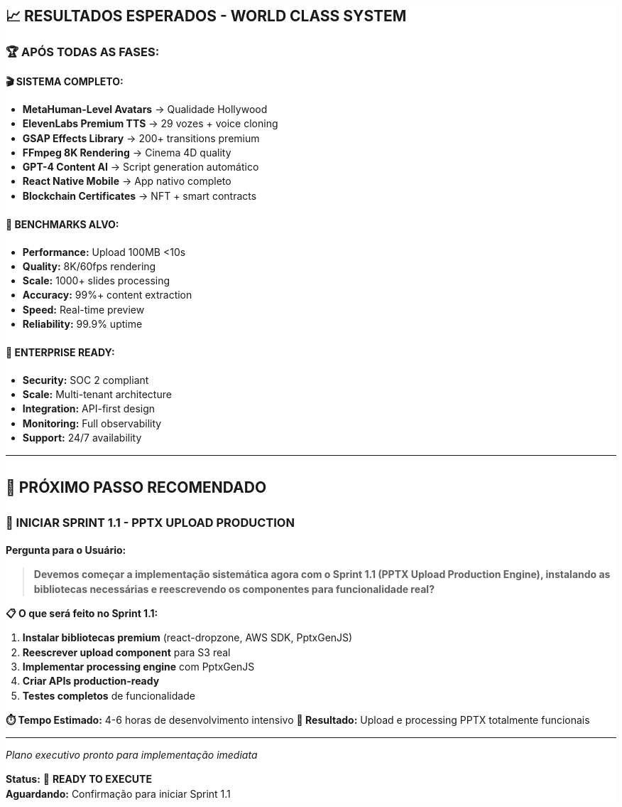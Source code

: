 
## 📈 **RESULTADOS ESPERADOS - WORLD CLASS SYSTEM**

### **🏆 APÓS TODAS AS FASES:**

#### **🎬 SISTEMA COMPLETO:**
- **MetaHuman-Level Avatars** → Qualidade Hollywood
- **ElevenLabs Premium TTS** → 29 vozes + voice cloning  
- **GSAP Effects Library** → 200+ transitions premium
- **FFmpeg 8K Rendering** → Cinema 4D quality
- **GPT-4 Content AI** → Script generation automático
- **React Native Mobile** → App nativo completo
- **Blockchain Certificates** → NFT + smart contracts

#### **🎯 BENCHMARKS ALVO:**
- **Performance:** Upload 100MB <10s
- **Quality:** 8K/60fps rendering
- **Scale:** 1000+ slides processing
- **Accuracy:** 99%+ content extraction
- **Speed:** Real-time preview
- **Reliability:** 99.9% uptime

#### **💼 ENTERPRISE READY:**
- **Security:** SOC 2 compliant
- **Scale:** Multi-tenant architecture  
- **Integration:** API-first design
- **Monitoring:** Full observability
- **Support:** 24/7 availability

---

## 🎯 **PRÓXIMO PASSO RECOMENDADO**

### **🚀 INICIAR SPRINT 1.1 - PPTX UPLOAD PRODUCTION**

**Pergunta para o Usuário:**
> **Devemos começar a implementação sistemática agora com o Sprint 1.1 (PPTX Upload Production Engine), instalando as bibliotecas necessárias e reescrevendo os componentes para funcionalidade real?**

**📋 O que será feito no Sprint 1.1:**
1. **Instalar bibliotecas premium** (react-dropzone, AWS SDK, PptxGenJS)
2. **Reescrever upload component** para S3 real
3. **Implementar processing engine** com PptxGenJS
4. **Criar APIs production-ready** 
5. **Testes completos** de funcionalidade

**⏱️ Tempo Estimado:** 4-6 horas de desenvolvimento intensivo
**🎯 Resultado:** Upload e processing PPTX totalmente funcionais

---

*Plano executivo pronto para implementação imediata*

**Status:** 🎯 **READY TO EXECUTE**  
**Aguardando:** Confirmação para iniciar Sprint 1.1
